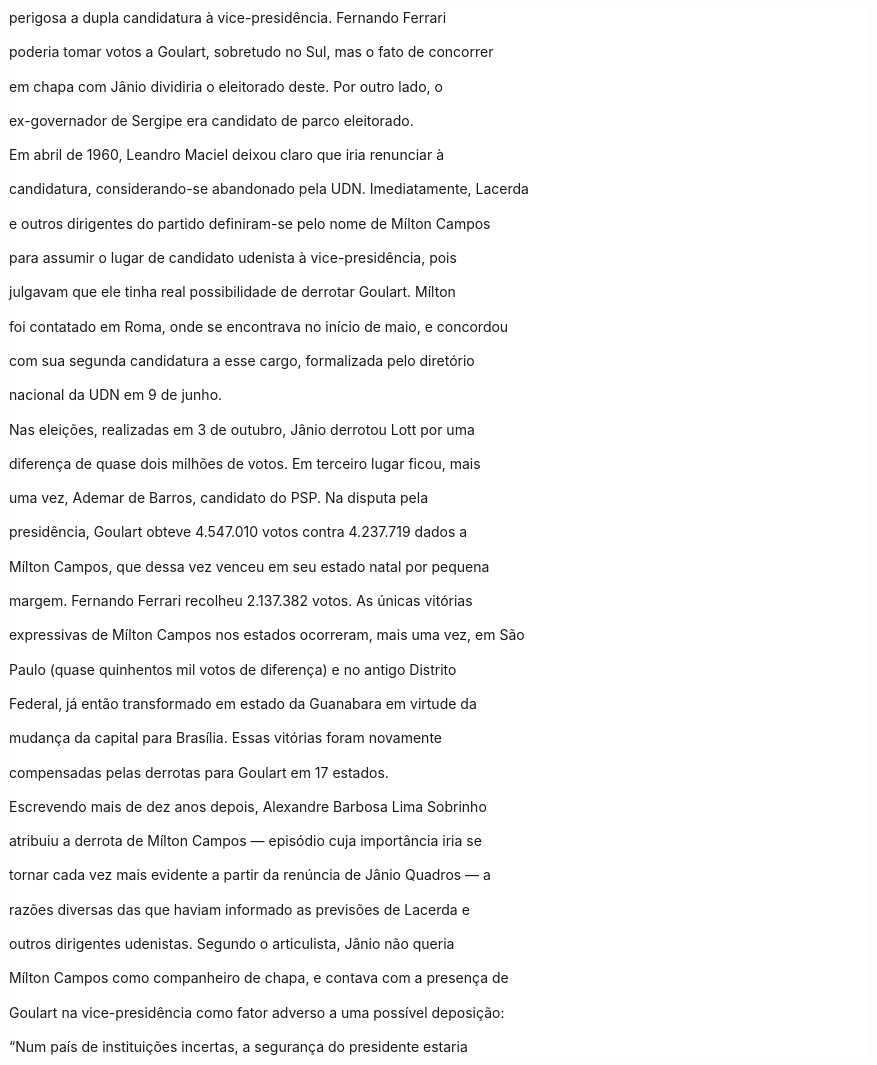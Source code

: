 perigosa a dupla candidatura à vice-presidência. Fernando Ferrari

poderia tomar votos a Goulart, sobretudo no Sul, mas o fato de concorrer

em chapa com Jânio dividiria o eleitorado deste. Por outro lado, o

ex-governador de Sergipe era candidato de parco eleitorado.



Em abril de 1960, Leandro Maciel deixou claro que iria renunciar à

candidatura, considerando-se abandonado pela UDN. Imediatamente, Lacerda

e outros dirigentes do partido definiram-se pelo nome de Mílton Campos

para assumir o lugar de candidato udenista à vice-presidência, pois

julgavam que ele tinha real possibilidade de derrotar Goulart. Mílton

foi contatado em Roma, onde se encontrava no início de maio, e concordou

com sua segunda candidatura a esse cargo, formalizada pelo diretório

nacional da UDN em 9 de junho.



Nas eleições, realizadas em 3 de outubro, Jânio derrotou Lott por uma

diferença de quase dois milhões de votos. Em terceiro lugar ficou, mais

uma vez, Ademar de Barros, candidato do PSP. Na disputa pela

presidência, Goulart obteve 4.547.010 votos contra 4.237.719 dados a

Mílton Campos, que dessa vez venceu em seu estado natal por pequena

margem. Fernando Ferrari recolheu 2.137.382 votos. As únicas vitórias

expressivas de Mílton Campos nos estados ocorreram, mais uma vez, em São

Paulo (quase quinhentos mil votos de diferença) e no antigo Distrito

Federal, já então transformado em estado da Guanabara em virtude da

mudança da capital para Brasília. Essas vitórias foram novamente

compensadas pelas derrotas para Goulart em 17 estados.



Escrevendo mais de dez anos depois, Alexandre Barbosa Lima Sobrinho

atribuiu a derrota de Mílton Campos — episódio cuja importância iria se

tornar cada vez mais evidente a partir da renúncia de Jânio Quadros — a

razões diversas das que haviam informado as previsões de Lacerda e

outros dirigentes udenistas. Segundo o articulista, Jânio não queria

Mílton Campos como companheiro de chapa, e contava com a presença de

Goulart na vice-presidência como fator adverso a uma possível deposição:

“Num país de instituições incertas, a segurança do presidente estaria
